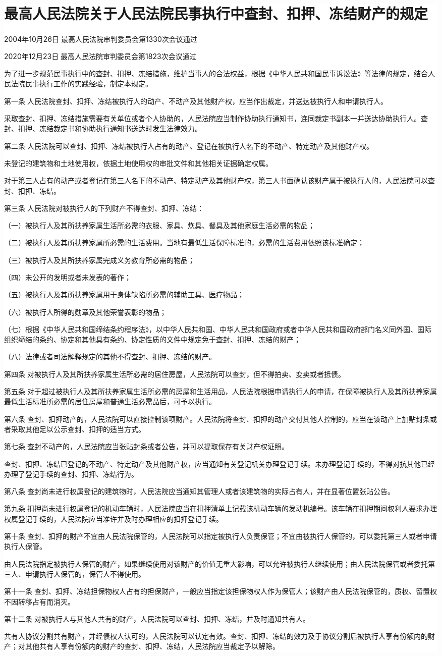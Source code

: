 # 最高人民法院关于人民法院民事执行中查封、扣押、冻结财产的规定

2004年10月26日 最高人民法院审判委员会第1330次会议通过

2020年12月23日 最高人民法院审判委员会第1823次会议通过



为了进一步规范民事执行中的查封、扣押、冻结措施，维护当事人的合法权益，根据《中华人民共和国民事诉讼法》等法律的规定，结合人民法院民事执行工作的实践经验，制定本规定。

第一条 人民法院查封、扣押、冻结被执行人的动产、不动产及其他财产权，应当作出裁定，并送达被执行人和申请执行人。

采取查封、扣押、冻结措施需要有关单位或者个人协助的，人民法院应当制作协助执行通知书，连同裁定书副本一并送达协助执行人。查封、扣押、冻结裁定书和协助执行通知书送达时发生法律效力。

第二条 人民法院可以查封、扣押、冻结被执行人占有的动产、登记在被执行人名下的不动产、特定动产及其他财产权。

未登记的建筑物和土地使用权，依据土地使用权的审批文件和其他相关证据确定权属。

对于第三人占有的动产或者登记在第三人名下的不动产、特定动产及其他财产权，第三人书面确认该财产属于被执行人的，人民法院可以查封、扣押、冻结。

第三条 人民法院对被执行人的下列财产不得查封、扣押、冻结：

（一）被执行人及其所扶养家属生活所必需的衣服、家具、炊具、餐具及其他家庭生活必需的物品；

（二）被执行人及其所扶养家属所必需的生活费用。当地有最低生活保障标准的，必需的生活费用依照该标准确定；

（三）被执行人及其所扶养家属完成义务教育所必需的物品；

（四）未公开的发明或者未发表的著作；

（五）被执行人及其所扶养家属用于身体缺陷所必需的辅助工具、医疗物品；

（六）被执行人所得的勋章及其他荣誉表彰的物品；

（七）根据《中华人民共和国缔结条约程序法》，以中华人民共和国、中华人民共和国政府或者中华人民共和国政府部门名义同外国、国际组织缔结的条约、协定和其他具有条约、协定性质的文件中规定免于查封、扣押、冻结的财产；

（八）法律或者司法解释规定的其他不得查封、扣押、冻结的财产。

第四条 对被执行人及其所扶养家属生活所必需的居住房屋，人民法院可以查封，但不得拍卖、变卖或者抵债。

第五条 对于超过被执行人及其所扶养家属生活所必需的房屋和生活用品，人民法院根据申请执行人的申请，在保障被执行人及其所扶养家属最低生活标准所必需的居住房屋和普通生活必需品后，可予以执行。

第六条 查封、扣押动产的，人民法院可以直接控制该项财产。人民法院将查封、扣押的动产交付其他人控制的，应当在该动产上加贴封条或者采取其他足以公示查封、扣押的适当方式。

第七条 查封不动产的，人民法院应当张贴封条或者公告，并可以提取保存有关财产权证照。

查封、扣押、冻结已登记的不动产、特定动产及其他财产权，应当通知有关登记机关办理登记手续。未办理登记手续的，不得对抗其他已经办理了登记手续的查封、扣押、冻结行为。

第八条 查封尚未进行权属登记的建筑物时，人民法院应当通知其管理人或者该建筑物的实际占有人，并在显著位置张贴公告。

第九条 扣押尚未进行权属登记的机动车辆时，人民法院应当在扣押清单上记载该机动车辆的发动机编号。该车辆在扣押期间权利人要求办理权属登记手续的，人民法院应当准许并及时办理相应的扣押登记手续。

第十条 查封、扣押的财产不宜由人民法院保管的，人民法院可以指定被执行人负责保管；不宜由被执行人保管的，可以委托第三人或者申请执行人保管。

由人民法院指定被执行人保管的财产，如果继续使用对该财产的价值无重大影响，可以允许被执行人继续使用；由人民法院保管或者委托第三人、申请执行人保管的，保管人不得使用。

第十一条 查封、扣押、冻结担保物权人占有的担保财产，一般应当指定该担保物权人作为保管人；该财产由人民法院保管的，质权、留置权不因转移占有而消灭。

第十二条 对被执行人与其他人共有的财产，人民法院可以查封、扣押、冻结，并及时通知共有人。

共有人协议分割共有财产，并经债权人认可的，人民法院可以认定有效。查封、扣押、冻结的效力及于协议分割后被执行人享有份额内的财产；对其他共有人享有份额内的财产的查封、扣押、冻结，人民法院应当裁定予以解除。
